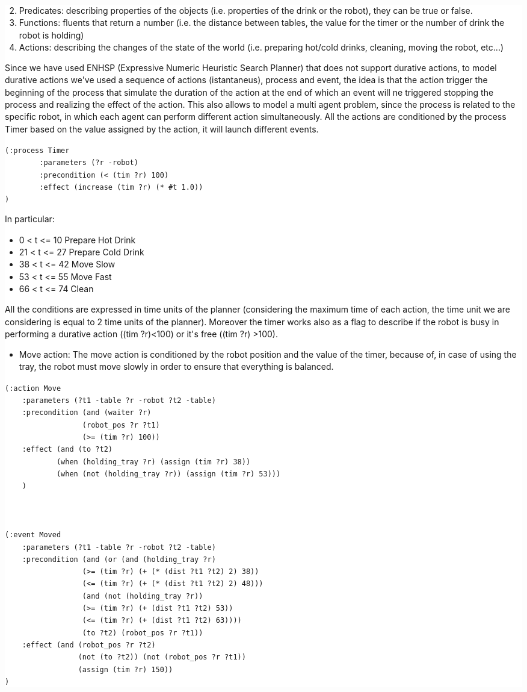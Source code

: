 2. Predicates: describing properties of the objects (i.e. properties of the drink or the robot), they can be true or false.
3. Functions: fluents that return a number (i.e. the distance between tables, the value for the timer or the number of drink the robot is holding)
4. Actions: describing the changes of the state of the world (i.e. preparing hot/cold drinks, cleaning, moving the robot, etc...)

Since we have used ENHSP (Expressive Numeric Heuristic Search Planner) that does not support durative actions, to model durative actions we've used a sequence of actions (istantaneus), process and event, the idea is that the action trigger the beginning of the process that simulate the duration of the action at the end of which an event will ne triggered stopping the process and realizing the effect of the action.
This also allows to model a multi agent problem, since the process is related to the specific robot, in which each agent can perform different action simultaneously.
All the actions are conditioned by the process Timer based on the value assigned by the action, it will launch different events.
```
(:process Timer
        :parameters (?r -robot)
        :precondition (< (tim ?r) 100)
        :effect (increase (tim ?r) (* #t 1.0))
)
```
In particular:
* 0 < t <= 10 Prepare Hot Drink
* 21 < t <= 27 Prepare Cold Drink
* 38 < t <= 42 Move Slow
* 53 < t <= 55 Move Fast
* 66 < t <= 74 Clean

All the conditions are expressed in time units of the planner (considering the maximum time of each action, the time unit we are considering is equal to 2 time units of the planner).
Moreover the timer works also as a flag to describe if the robot is busy in performing a durative action ((tim ?r)<100) or it's free ((tim ?r) >100).

- Move action: The move action is conditioned by the robot position and the value of the timer, because of, in case of using the tray, the robot must move slowly in order to ensure that everything is balanced.
```
(:action Move
    :parameters (?t1 -table ?r -robot ?t2 -table)
    :precondition (and (waiter ?r) 
                  (robot_pos ?r ?t1) 
                  (>= (tim ?r) 100))
    :effect (and (to ?t2) 
            (when (holding_tray ?r) (assign (tim ?r) 38)) 
            (when (not (holding_tray ?r)) (assign (tim ?r) 53)))
    )  



(:event Moved
    :parameters (?t1 -table ?r -robot ?t2 -table)
    :precondition (and (or (and (holding_tray ?r) 
                  (>= (tim ?r) (+ (* (dist ?t1 ?t2) 2) 38)) 
                  (<= (tim ?r) (+ (* (dist ?t1 ?t2) 2) 48))) 
                  (and (not (holding_tray ?r)) 
                  (>= (tim ?r) (+ (dist ?t1 ?t2) 53)) 
                  (<= (tim ?r) (+ (dist ?t1 ?t2) 63)))) 
                  (to ?t2) (robot_pos ?r ?t1))
    :effect (and (robot_pos ?r ?t2) 
                 (not (to ?t2)) (not (robot_pos ?r ?t1)) 
                 (assign (tim ?r) 150))
)
```